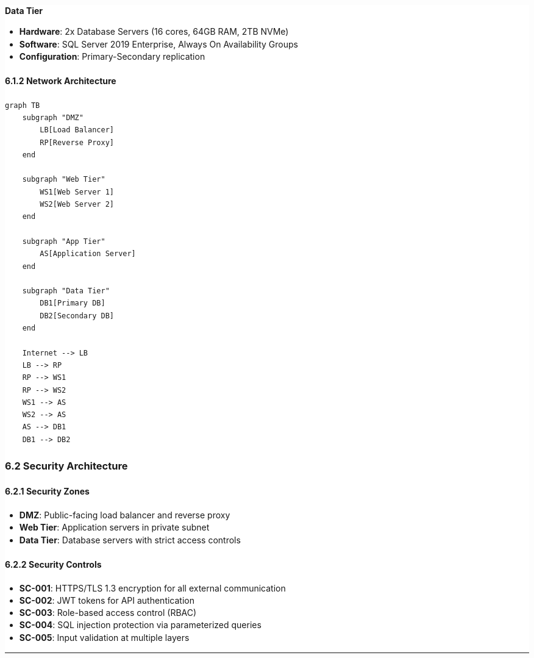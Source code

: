 **Data Tier**
- **Hardware**: 2x Database Servers (16 cores, 64GB RAM, 2TB NVMe)
- **Software**: SQL Server 2019 Enterprise, Always On Availability Groups
- **Configuration**: Primary-Secondary replication

#### 6.1.2 Network Architecture

```mermaid
graph TB
    subgraph "DMZ"
        LB[Load Balancer]
        RP[Reverse Proxy]
    end
    
    subgraph "Web Tier"
        WS1[Web Server 1]
        WS2[Web Server 2]
    end
    
    subgraph "App Tier"
        AS[Application Server]
    end
    
    subgraph "Data Tier"
        DB1[Primary DB]
        DB2[Secondary DB]
    end
    
    Internet --> LB
    LB --> RP
    RP --> WS1
    RP --> WS2
    WS1 --> AS
    WS2 --> AS
    AS --> DB1
    DB1 --> DB2
```

### 6.2 Security Architecture

#### 6.2.1 Security Zones
- **DMZ**: Public-facing load balancer and reverse proxy
- **Web Tier**: Application servers in private subnet
- **Data Tier**: Database servers with strict access controls

#### 6.2.2 Security Controls
- **SC-001**: HTTPS/TLS 1.3 encryption for all external communication
- **SC-002**: JWT tokens for API authentication
- **SC-003**: Role-based access control (RBAC)
- **SC-004**: SQL injection protection via parameterized queries
- **SC-005**: Input validation at multiple layers

---